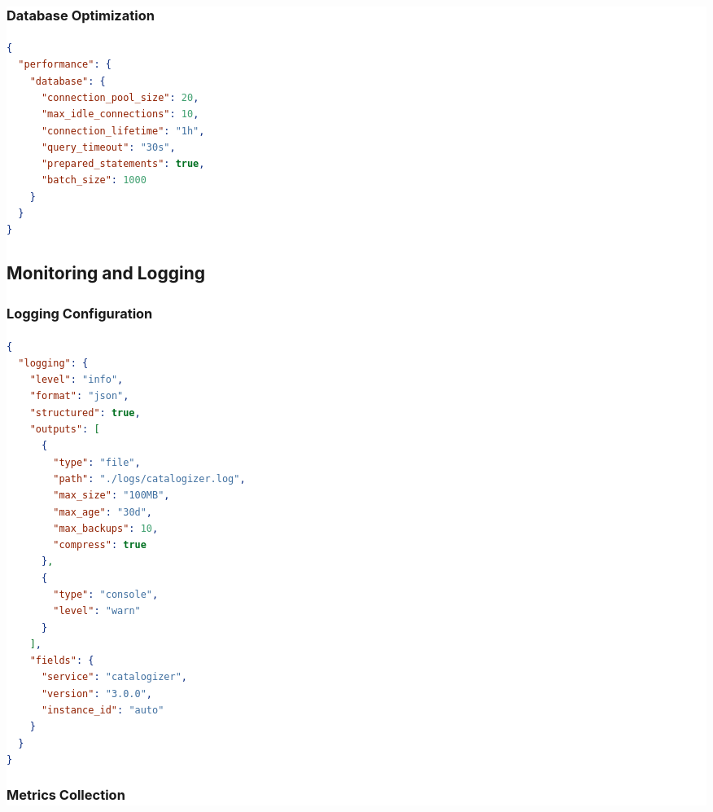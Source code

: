 ### Database Optimization

```json
{
  "performance": {
    "database": {
      "connection_pool_size": 20,
      "max_idle_connections": 10,
      "connection_lifetime": "1h",
      "query_timeout": "30s",
      "prepared_statements": true,
      "batch_size": 1000
    }
  }
}
```

## Monitoring and Logging

### Logging Configuration

```json
{
  "logging": {
    "level": "info",
    "format": "json",
    "structured": true,
    "outputs": [
      {
        "type": "file",
        "path": "./logs/catalogizer.log",
        "max_size": "100MB",
        "max_age": "30d",
        "max_backups": 10,
        "compress": true
      },
      {
        "type": "console",
        "level": "warn"
      }
    ],
    "fields": {
      "service": "catalogizer",
      "version": "3.0.0",
      "instance_id": "auto"
    }
  }
}
```

### Metrics Collection
